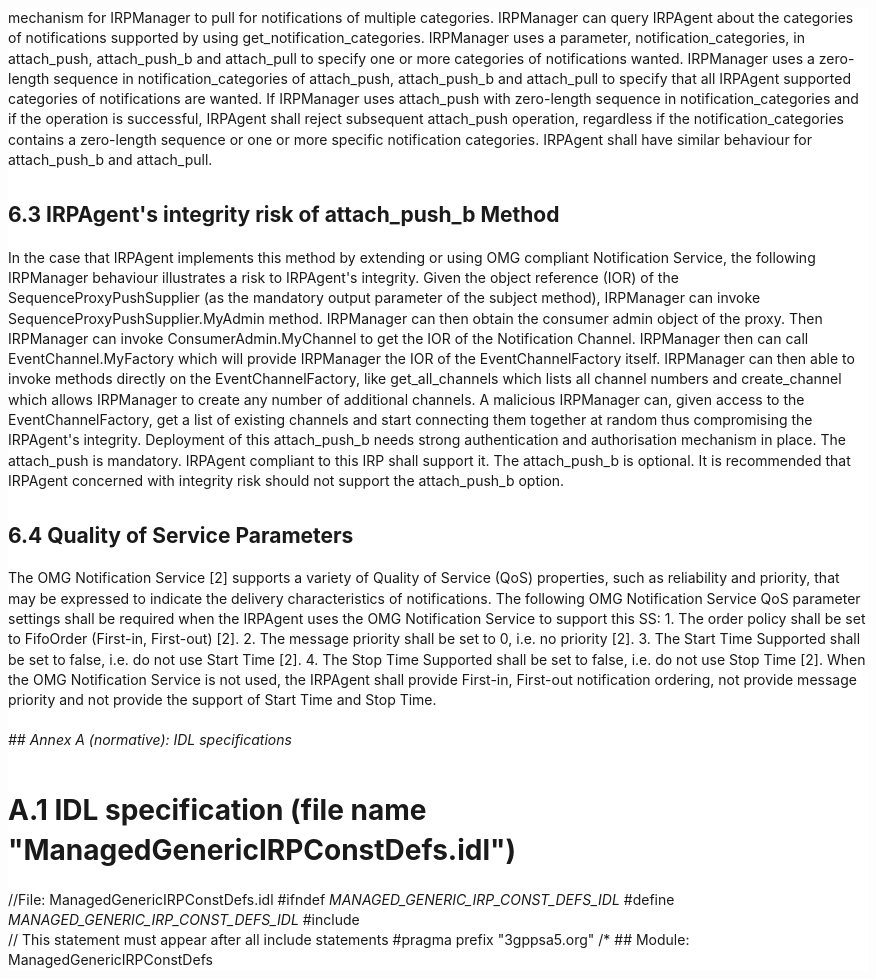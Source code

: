 mechanism for IRPManager to pull for notifications of multiple categories.
IRPManager can query IRPAgent about the categories of notifications supported
by using get_notification_categories.
IRPManager uses a parameter, notification_categories, in attach_push,
attach_push_b and attach_pull to specify one or more categories of
notifications wanted.
IRPManager uses a zero-length sequence in notification_categories of
attach_push, attach_push_b and attach_pull to specify that all IRPAgent
supported categories of notifications are wanted. If IRPManager uses
attach_push with zero-length sequence in notification_categories and if the
operation is successful, IRPAgent shall reject subsequent attach_push
operation, regardless if the notification_categories contains a zero-length
sequence or one or more specific notification categories. IRPAgent shall have
similar behaviour for attach_push_b and attach_pull.
## 6.3 IRPAgent\'s integrity risk of attach_push_b Method
In the case that IRPAgent implements this method by extending or using OMG
compliant Notification Service, the following IRPManager behaviour illustrates
a risk to IRPAgent\'s integrity.
Given the object reference (IOR) of the SequenceProxyPushSupplier (as the
mandatory output parameter of the subject method), IRPManager can invoke
SequenceProxyPushSupplier.MyAdmin method.
IRPManager can then obtain the consumer admin object of the proxy. Then
IRPManager can invoke ConsumerAdmin.MyChannel to get the IOR of the
Notification Channel. IRPManager then can call EventChannel.MyFactory which
will provide IRPManager the IOR of the EventChannelFactory itself. IRPManager
can then able to invoke methods directly on the EventChannelFactory, like
get_all_channels which lists all channel numbers and create_channel which
allows IRPManager to create any number of additional channels.
A malicious IRPManager can, given access to the EventChannelFactory, get a
list of existing channels and start connecting them together at random thus
compromising the IRPAgent\'s integrity. Deployment of this attach_push_b needs
strong authentication and authorisation mechanism in place.
The attach_push is mandatory. IRPAgent compliant to this IRP shall support it.
The attach_push_b is optional. It is recommended that IRPAgent concerned with
integrity risk should not support the attach_push_b option.
## 6.4 Quality of Service Parameters
The OMG Notification Service [2] supports a variety of Quality of Service
(QoS) properties, such as reliability and priority, that may be expressed to
indicate the delivery characteristics of notifications. The following OMG
Notification Service QoS parameter settings shall be required when the
IRPAgent uses the OMG Notification Service to support this SS:
1\. The order policy shall be set to FifoOrder (First-in, First-out) [2].
2\. The message priority shall be set to 0, i.e. no priority [2].
3\. The Start Time Supported shall be set to false, i.e. do not use Start Time
[2].
4\. The Stop Time Supported shall be set to false, i.e. do not use Stop Time
[2].
When the OMG Notification Service is not used, the IRPAgent shall provide
First-in, First-out notification ordering, not provide message priority and
not provide the support of Start Time and Stop Time.
###### ## Annex A (normative): IDL specifications
# A.1 IDL specification (file name \"ManagedGenericIRPConstDefs.idl\")
//File: ManagedGenericIRPConstDefs.idl
#ifndef _MANAGED_GENERIC_IRP_CONST_DEFS_IDL_
#define _MANAGED_GENERIC_IRP_CONST_DEFS_IDL_
#include \
// This statement must appear after all include statements
#pragma prefix \"3gppsa5.org\"
/* ## Module: ManagedGenericIRPConstDefs
